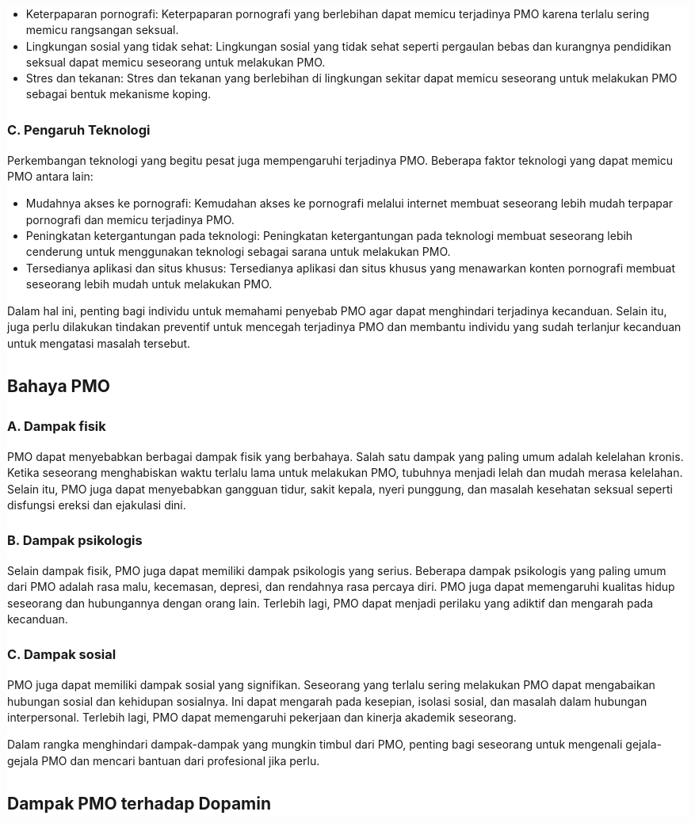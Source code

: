   * Keterpaparan pornografi: Keterpaparan pornografi yang berlebihan dapat memicu terjadinya PMO karena terlalu sering memicu rangsangan seksual.
  * Lingkungan sosial yang tidak sehat: Lingkungan sosial yang tidak sehat seperti pergaulan bebas dan kurangnya pendidikan seksual dapat memicu seseorang untuk melakukan PMO.
  * Stres dan tekanan: Stres dan tekanan yang berlebihan di lingkungan sekitar dapat memicu seseorang untuk melakukan PMO sebagai bentuk mekanisme koping.

### C. Pengaruh Teknologi

Perkembangan teknologi yang begitu pesat juga mempengaruhi terjadinya PMO. Beberapa faktor teknologi yang dapat memicu PMO antara lain:

  * Mudahnya akses ke pornografi: Kemudahan akses ke pornografi melalui internet membuat seseorang lebih mudah terpapar pornografi dan memicu terjadinya PMO.
  * Peningkatan ketergantungan pada teknologi: Peningkatan ketergantungan pada teknologi membuat seseorang lebih cenderung untuk menggunakan teknologi sebagai sarana untuk melakukan PMO.
  * Tersedianya aplikasi dan situs khusus: Tersedianya aplikasi dan situs khusus yang menawarkan konten pornografi membuat seseorang lebih mudah untuk melakukan PMO.

Dalam hal ini, penting bagi individu untuk memahami penyebab PMO agar dapat menghindari terjadinya kecanduan. Selain itu, juga perlu dilakukan tindakan preventif untuk mencegah terjadinya PMO dan membantu individu yang sudah terlanjur kecanduan untuk mengatasi masalah tersebut.

## Bahaya PMO

### A. Dampak fisik

PMO dapat menyebabkan berbagai dampak fisik yang berbahaya. Salah satu dampak yang paling umum adalah kelelahan kronis. Ketika seseorang menghabiskan waktu terlalu lama untuk melakukan PMO, tubuhnya menjadi lelah dan mudah merasa kelelahan. Selain itu, PMO juga dapat menyebabkan gangguan tidur, sakit kepala, nyeri punggung, dan masalah kesehatan seksual seperti disfungsi ereksi dan ejakulasi dini.

### B. Dampak psikologis

Selain dampak fisik, PMO juga dapat memiliki dampak psikologis yang serius. Beberapa dampak psikologis yang paling umum dari PMO adalah rasa malu, kecemasan, depresi, dan rendahnya rasa percaya diri. PMO juga dapat memengaruhi kualitas hidup seseorang dan hubungannya dengan orang lain. Terlebih lagi, PMO dapat menjadi perilaku yang adiktif dan mengarah pada kecanduan.

### C. Dampak sosial

PMO juga dapat memiliki dampak sosial yang signifikan. Seseorang yang terlalu sering melakukan PMO dapat mengabaikan hubungan sosial dan kehidupan sosialnya. Ini dapat mengarah pada kesepian, isolasi sosial, dan masalah dalam hubungan interpersonal. Terlebih lagi, PMO dapat memengaruhi pekerjaan dan kinerja akademik seseorang.

Dalam rangka menghindari dampak-dampak yang mungkin timbul dari PMO, penting bagi seseorang untuk mengenali gejala-gejala PMO dan mencari bantuan dari profesional jika perlu.

## Dampak PMO terhadap Dopamin
